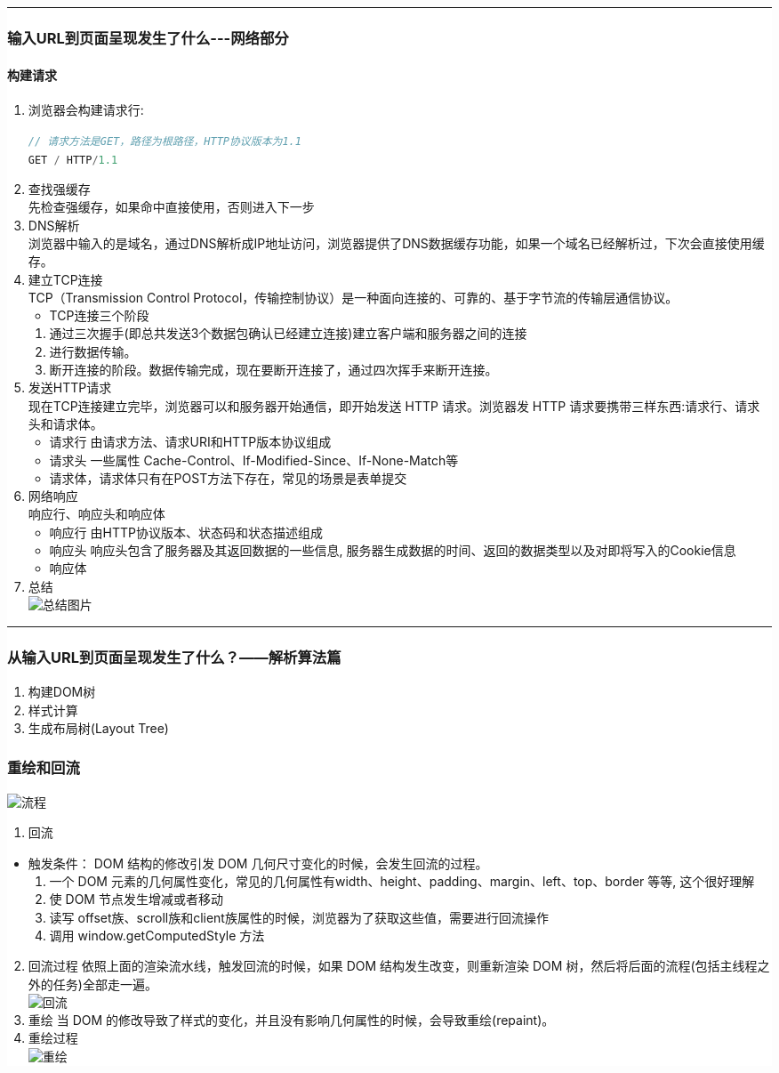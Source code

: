 ***********

### 输入URL到页面呈现发生了什么---网络部分
#### 构建请求
1. 浏览器会构建请求行:
    ``` javascript
    // 请求方法是GET，路径为根路径，HTTP协议版本为1.1
    GET / HTTP/1.1
    ```
2. 查找强缓存  
先检查强缓存，如果命中直接使用，否则进入下一步
3. DNS解析  
浏览器中输入的是域名，通过DNS解析成IP地址访问，浏览器提供了DNS数据缓存功能，如果一个域名已经解析过，下次会直接使用缓存。
4. 建立TCP连接  
TCP（Transmission Control Protocol，传输控制协议）是一种面向连接的、可靠的、基于字节流的传输层通信协议。  
    - TCP连接三个阶段  
    1. 通过三次握手(即总共发送3个数据包确认已经建立连接)建立客户端和服务器之间的连接  
    2. 进行数据传输。  
    3. 断开连接的阶段。数据传输完成，现在要断开连接了，通过四次挥手来断开连接。  
5. 发送HTTP请求  
现在TCP连接建立完毕，浏览器可以和服务器开始通信，即开始发送 HTTP 请求。浏览器发 HTTP 请求要携带三样东西:请求行、请求头和请求体。
    - 请求行 由请求方法、请求URI和HTTP版本协议组成
    - 请求头 一些属性 Cache-Control、If-Modified-Since、If-None-Match等  
    - 请求体，请求体只有在POST方法下存在，常见的场景是表单提交
6. 网络响应  
响应行、响应头和响应体
    - 响应行  由HTTP协议版本、状态码和状态描述组成
    - 响应头  响应头包含了服务器及其返回数据的一些信息, 服务器生成数据的时间、返回的数据类型以及对即将写入的Cookie信息
    - 响应体
7. 总结  
![总结图片](https://p1-jj.byteimg.com/tos-cn-i-t2oaga2asx/gold-user-assets/2019/12/15/16f080b095268038~tplv-t2oaga2asx-zoom-in-crop-mark:3024:0:0:0.awebp) 

********
### 从输入URL到页面呈现发生了什么？——解析算法篇  
1. 构建DOM树
2. 样式计算  
3. 生成布局树(Layout Tree)

### 重绘和回流
![流程](https://p1-jj.byteimg.com/tos-cn-i-t2oaga2asx/gold-user-assets/2019/12/15/16f080ba7fa706eb~tplv-t2oaga2asx-zoom-in-crop-mark:3024:0:0:0.awebp)

1. 回流
- 触发条件： DOM 结构的修改引发 DOM 几何尺寸变化的时候，会发生回流的过程。  
    1. 一个 DOM 元素的几何属性变化，常见的几何属性有width、height、padding、margin、left、top、border 等等, 这个很好理解  
    2. 使 DOM 节点发生增减或者移动  
    3. 读写 offset族、scroll族和client族属性的时候，浏览器为了获取这些值，需要进行回流操作  
    4. 调用 window.getComputedStyle 方法
2. 回流过程
    依照上面的渲染流水线，触发回流的时候，如果 DOM 结构发生改变，则重新渲染 DOM 树，然后将后面的流程(包括主线程之外的任务)全部走一遍。  
    ![回流](https://p1-jj.byteimg.com/tos-cn-i-t2oaga2asx/gold-user-assets/2019/12/15/16f0809e65b3d2fc~tplv-t2oaga2asx-zoom-in-crop-mark:3024:0:0:0.awebp)
3. 重绘 当 DOM 的修改导致了样式的变化，并且没有影响几何属性的时候，会导致重绘(repaint)。  
4. 重绘过程  
    ![重绘](https://p1-jj.byteimg.com/tos-cn-i-t2oaga2asx/gold-user-assets/2019/12/15/16f080a26aa222d4~tplv-t2oaga2asx-zoom-in-crop-mark:3024:0:0:0.awebp)
    



